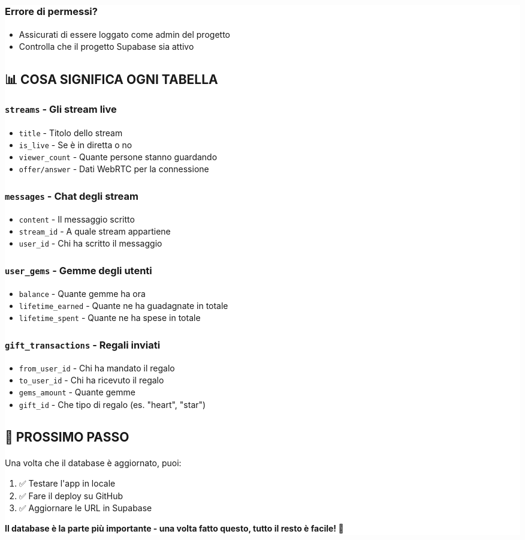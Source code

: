 ### Errore di permessi?
- Assicurati di essere loggato come admin del progetto
- Controlla che il progetto Supabase sia attivo

## 📊 **COSA SIGNIFICA OGNI TABELLA**

### `streams` - Gli stream live
- `title` - Titolo dello stream
- `is_live` - Se è in diretta o no
- `viewer_count` - Quante persone stanno guardando
- `offer/answer` - Dati WebRTC per la connessione

### `messages` - Chat degli stream
- `content` - Il messaggio scritto
- `stream_id` - A quale stream appartiene
- `user_id` - Chi ha scritto il messaggio

### `user_gems` - Gemme degli utenti
- `balance` - Quante gemme ha ora
- `lifetime_earned` - Quante ne ha guadagnate in totale
- `lifetime_spent` - Quante ne ha spese in totale

### `gift_transactions` - Regali inviati
- `from_user_id` - Chi ha mandato il regalo
- `to_user_id` - Chi ha ricevuto il regalo
- `gems_amount` - Quante gemme
- `gift_id` - Che tipo di regalo (es. "heart", "star")

## 🎯 **PROSSIMO PASSO**

Una volta che il database è aggiornato, puoi:
1. ✅ Testare l'app in locale
2. ✅ Fare il deploy su GitHub
3. ✅ Aggiornare le URL in Supabase

**Il database è la parte più importante - una volta fatto questo, tutto il resto è facile! 🚀**
